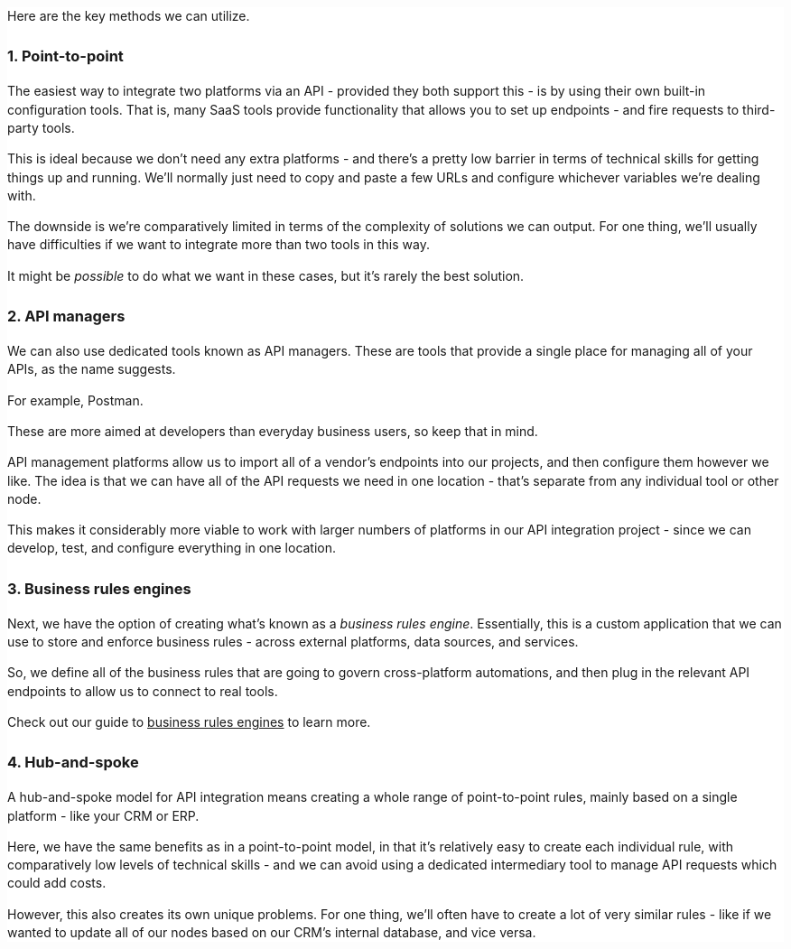 Here are the key methods we can utilize.

### 1. Point-to-point

The easiest way to integrate two platforms via an API - provided they both support this - is by using their own built-in configuration tools. That is, many SaaS tools provide functionality that allows you to set up endpoints - and fire requests to third-party tools.

This is ideal because we don’t need any extra platforms - and there’s a pretty low barrier in terms of technical skills for getting things up and running. We’ll normally just need to copy and paste a few URLs and configure whichever variables we’re dealing with.

The downside is we’re comparatively limited in terms of the complexity of solutions we can output. For one thing, we’ll usually have difficulties if we want to integrate more than two tools in this way.

It might be *possible* to do what we want in these cases, but it’s rarely the best solution.

### 2. API managers

We can also use dedicated tools known as API managers. These are tools that provide a single place for managing all of your APIs, as the name suggests. 

For example, Postman.

These are more aimed at developers than everyday business users, so keep that in mind.

API management platforms allow us to import all of a vendor’s endpoints into our projects, and then configure them however we like. The idea is that we can have all of the API requests we need in one location - that’s separate from any individual tool or other node.

This makes it considerably more viable to work with larger numbers of platforms in our API integration project - since we can develop, test, and configure everything in one location.

### 3. Business rules engines

Next, we have the option of creating what’s known as a *business rules engine*. Essentially, this is a custom application that we can use to store and enforce business rules - across external platforms, data sources, and services.

So, we define all of the business rules that are going to govern cross-platform automations, and then plug in the relevant API endpoints to allow us to connect to real tools.

Check out our guide to [business rules engines](https://budibase.com/blog/automation/business-rules-engine/) to learn more.

### 4. Hub-and-spoke

A hub-and-spoke model for API integration means creating a whole range of point-to-point rules, mainly based on a single platform - like your CRM or ERP.

Here, we have the same benefits as in a point-to-point model, in that it’s relatively easy to create each individual rule, with comparatively low levels of technical skills - and we can avoid using a dedicated intermediary tool to manage API requests which could add costs.

However, this also creates its own unique problems. For one thing, we’ll often have to create a lot of very similar rules - like if we wanted to update all of our nodes based on our CRM’s internal database, and vice versa.
